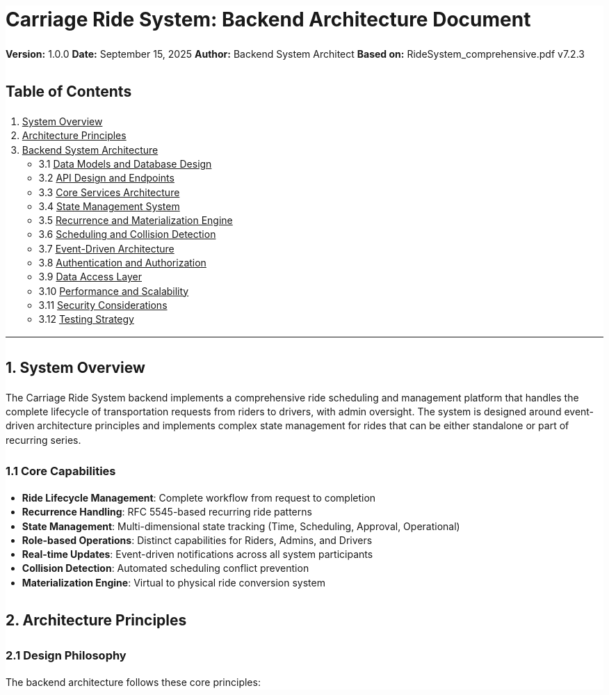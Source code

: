 # Carriage Ride System: Backend Architecture Document

**Version:** 1.0.0
**Date:** September 15, 2025
**Author:** Backend System Architect
**Based on:** RideSystem_comprehensive.pdf v7.2.3

## Table of Contents

1. [System Overview](#1-system-overview)
2. [Architecture Principles](#2-architecture-principles)
3. [Backend System Architecture](#3-backend-system-architecture)
   - 3.1 [Data Models and Database Design](#31-data-models-and-database-design)
   - 3.2 [API Design and Endpoints](#32-api-design-and-endpoints)
   - 3.3 [Core Services Architecture](#33-core-services-architecture)
   - 3.4 [State Management System](#34-state-management-system)
   - 3.5 [Recurrence and Materialization Engine](#35-recurrence-and-materialization-engine)
   - 3.6 [Scheduling and Collision Detection](#36-scheduling-and-collision-detection)
   - 3.7 [Event-Driven Architecture](#37-event-driven-architecture)
   - 3.8 [Authentication and Authorization](#38-authentication-and-authorization)
   - 3.9 [Data Access Layer](#39-data-access-layer)
   - 3.10 [Performance and Scalability](#310-performance-and-scalability)
   - 3.11 [Security Considerations](#311-security-considerations)
   - 3.12 [Testing Strategy](#312-testing-strategy)

---

## 1. System Overview

The Carriage Ride System backend implements a comprehensive ride scheduling and management platform that handles the complete lifecycle of transportation requests from riders to drivers, with admin oversight. The system is designed around event-driven architecture principles and implements complex state management for rides that can be either standalone or part of recurring series.

### 1.1 Core Capabilities

- **Ride Lifecycle Management**: Complete workflow from request to completion
- **Recurrence Handling**: RFC 5545-based recurring ride patterns
- **State Management**: Multi-dimensional state tracking (Time, Scheduling, Approval, Operational)
- **Role-based Operations**: Distinct capabilities for Riders, Admins, and Drivers
- **Real-time Updates**: Event-driven notifications across all system participants
- **Collision Detection**: Automated scheduling conflict prevention
- **Materialization Engine**: Virtual to physical ride conversion system

## 2. Architecture Principles

### 2.1 Design Philosophy

The backend architecture follows these core principles:
